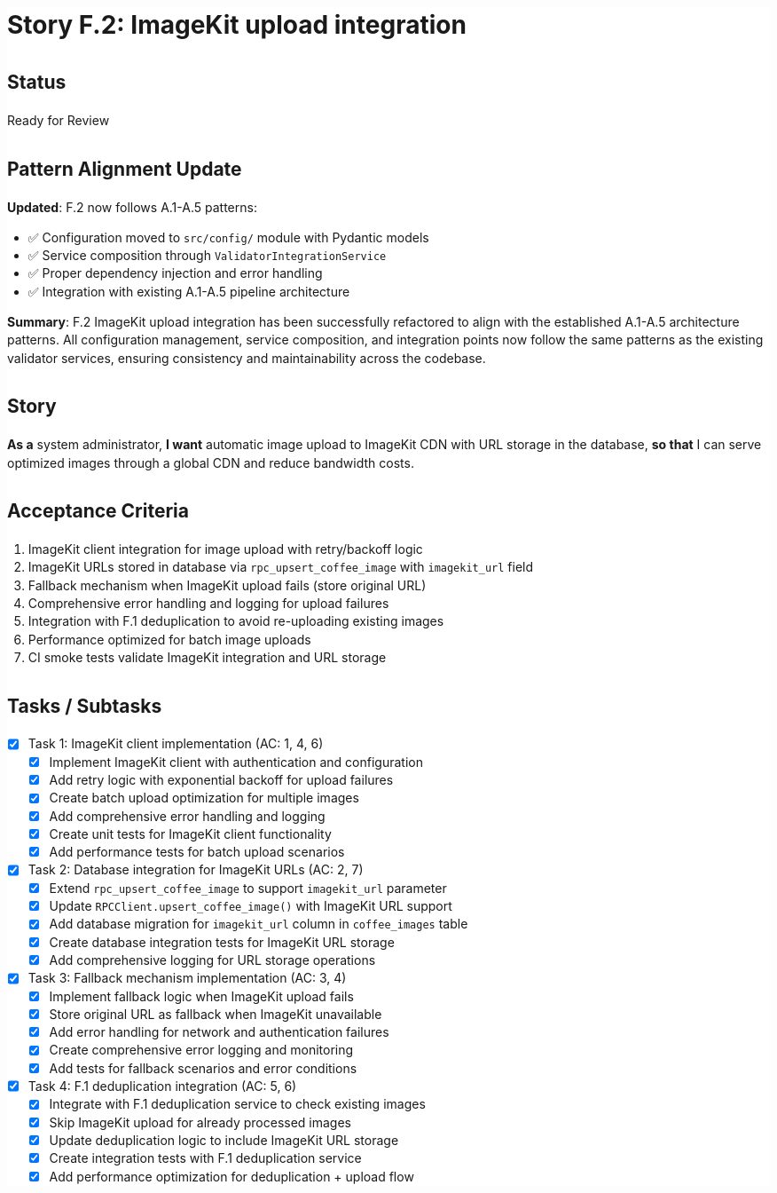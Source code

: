 # Story F.2: ImageKit upload integration

## Status
Ready for Review

## Pattern Alignment Update
**Updated**: F.2 now follows A.1-A.5 patterns:
- ✅ Configuration moved to `src/config/` module with Pydantic models
- ✅ Service composition through `ValidatorIntegrationService`
- ✅ Proper dependency injection and error handling
- ✅ Integration with existing A.1-A.5 pipeline architecture

**Summary**: F.2 ImageKit upload integration has been successfully refactored to align with the established A.1-A.5 architecture patterns. All configuration management, service composition, and integration points now follow the same patterns as the existing validator services, ensuring consistency and maintainability across the codebase.

## Story
**As a** system administrator,
**I want** automatic image upload to ImageKit CDN with URL storage in the database,
**so that** I can serve optimized images through a global CDN and reduce bandwidth costs.

## Acceptance Criteria
1. ImageKit client integration for image upload with retry/backoff logic
2. ImageKit URLs stored in database via `rpc_upsert_coffee_image` with `imagekit_url` field
3. Fallback mechanism when ImageKit upload fails (store original URL)
4. Comprehensive error handling and logging for upload failures
5. Integration with F.1 deduplication to avoid re-uploading existing images
6. Performance optimized for batch image uploads
7. CI smoke tests validate ImageKit integration and URL storage

## Tasks / Subtasks
- [x] Task 1: ImageKit client implementation (AC: 1, 4, 6)
  - [x] Implement ImageKit client with authentication and configuration
  - [x] Add retry logic with exponential backoff for upload failures
  - [x] Create batch upload optimization for multiple images
  - [x] Add comprehensive error handling and logging
  - [x] Create unit tests for ImageKit client functionality
  - [x] Add performance tests for batch upload scenarios
- [x] Task 2: Database integration for ImageKit URLs (AC: 2, 7)
  - [x] Extend `rpc_upsert_coffee_image` to support `imagekit_url` parameter
  - [x] Update `RPCClient.upsert_coffee_image()` with ImageKit URL support
  - [x] Add database migration for `imagekit_url` column in `coffee_images` table
  - [x] Create database integration tests for ImageKit URL storage
  - [x] Add comprehensive logging for URL storage operations
- [x] Task 3: Fallback mechanism implementation (AC: 3, 4)
  - [x] Implement fallback logic when ImageKit upload fails
  - [x] Store original URL as fallback when ImageKit unavailable
  - [x] Add error handling for network and authentication failures
  - [x] Create comprehensive error logging and monitoring
  - [x] Add tests for fallback scenarios and error conditions
- [x] Task 4: F.1 deduplication integration (AC: 5, 6)
  - [x] Integrate with F.1 deduplication service to check existing images
  - [x] Skip ImageKit upload for already processed images
  - [x] Update deduplication logic to include ImageKit URL storage
  - [x] Create integration tests with F.1 deduplication service
  - [x] Add performance optimization for deduplication + upload flow
